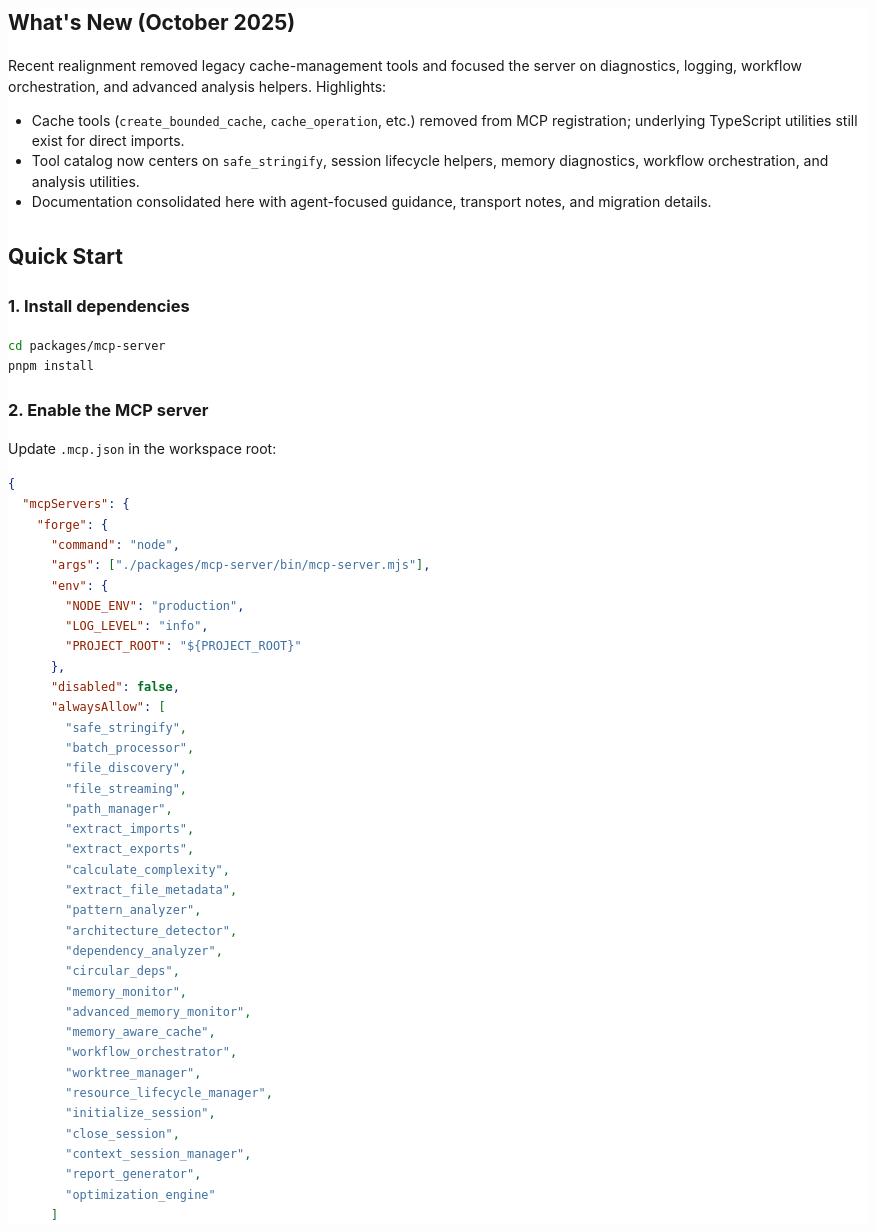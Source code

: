 ## What's New (October 2025)

Recent realignment removed legacy cache-management tools and focused the server
on diagnostics, logging, workflow orchestration, and advanced analysis helpers.
Highlights:

- Cache tools (`create_bounded_cache`, `cache_operation`, etc.) removed from MCP
  registration; underlying TypeScript utilities still exist for direct imports.
- Tool catalog now centers on `safe_stringify`, session lifecycle helpers,
  memory diagnostics, workflow orchestration, and analysis utilities.
- Documentation consolidated here with agent-focused guidance, transport notes,
  and migration details.

## Quick Start

### 1. Install dependencies

```bash
cd packages/mcp-server
pnpm install
```

### 2. Enable the MCP server

Update `.mcp.json` in the workspace root:

```json
{
  "mcpServers": {
    "forge": {
      "command": "node",
      "args": ["./packages/mcp-server/bin/mcp-server.mjs"],
      "env": {
        "NODE_ENV": "production",
        "LOG_LEVEL": "info",
        "PROJECT_ROOT": "${PROJECT_ROOT}"
      },
      "disabled": false,
      "alwaysAllow": [
        "safe_stringify",
        "batch_processor",
        "file_discovery",
        "file_streaming",
        "path_manager",
        "extract_imports",
        "extract_exports",
        "calculate_complexity",
        "extract_file_metadata",
        "pattern_analyzer",
        "architecture_detector",
        "dependency_analyzer",
        "circular_deps",
        "memory_monitor",
        "advanced_memory_monitor",
        "memory_aware_cache",
        "workflow_orchestrator",
        "worktree_manager",
        "resource_lifecycle_manager",
        "initialize_session",
        "close_session",
        "context_session_manager",
        "report_generator",
        "optimization_engine"
      ]
```